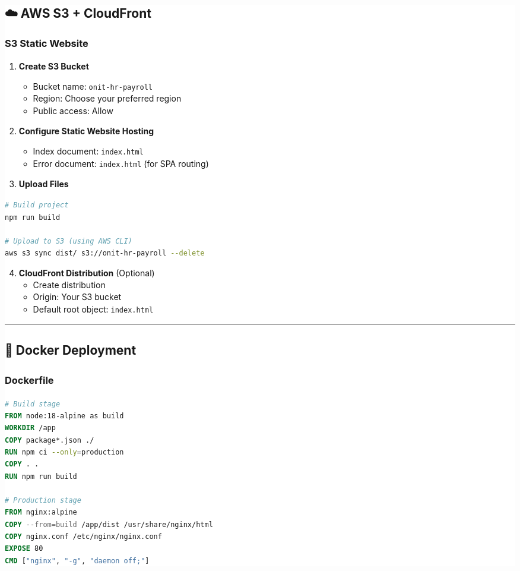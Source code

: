 
## ☁️ AWS S3 + CloudFront

### S3 Static Website

1. **Create S3 Bucket**

   - Bucket name: `onit-hr-payroll`
   - Region: Choose your preferred region
   - Public access: Allow

2. **Configure Static Website Hosting**

   - Index document: `index.html`
   - Error document: `index.html` (for SPA routing)

3. **Upload Files**

```bash
# Build project
npm run build

# Upload to S3 (using AWS CLI)
aws s3 sync dist/ s3://onit-hr-payroll --delete
```

4. **CloudFront Distribution** (Optional)
   - Create distribution
   - Origin: Your S3 bucket
   - Default root object: `index.html`

---

## 🐳 Docker Deployment

### Dockerfile

```dockerfile
# Build stage
FROM node:18-alpine as build
WORKDIR /app
COPY package*.json ./
RUN npm ci --only=production
COPY . .
RUN npm run build

# Production stage
FROM nginx:alpine
COPY --from=build /app/dist /usr/share/nginx/html
COPY nginx.conf /etc/nginx/nginx.conf
EXPOSE 80
CMD ["nginx", "-g", "daemon off;"]
```
